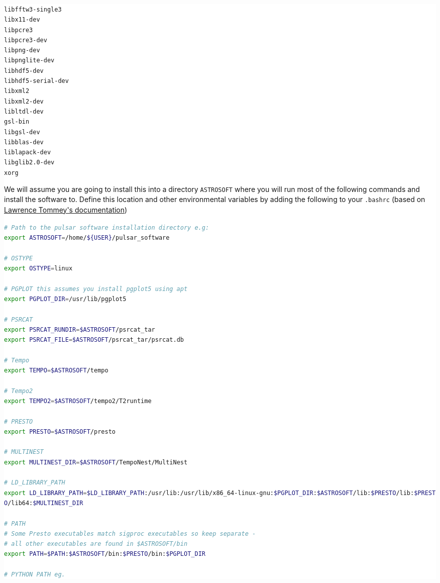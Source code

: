 ```bash
libfftw3-single3
libx11-dev
libpcre3
libpcre3-dev
libpng-dev
libpnglite-dev
libhdf5-dev
libhdf5-serial-dev
libxml2
libxml2-dev
libltdl-dev
gsl-bin
libgsl-dev
libblas-dev
liblapack-dev
libglib2.0-dev
xorg
```

We will assume you are going to install this into a directory `ASTROSOFT` where you will run most of
the following commands and install the software to.
Define this location and other environmental variables by adding the following to your `.bashrc` (based on [Lawrence Tommey's documentation](https://www.atnf.csiro.au/people/Lawrence.Toomey/pulsarref/pulsar-software-install-ubuntu-64bit.html))


```bash
# Path to the pulsar software installation directory e.g:
export ASTROSOFT=/home/${USER}/pulsar_software

# OSTYPE
export OSTYPE=linux

# PGPLOT this assumes you install pgplot5 using apt
export PGPLOT_DIR=/usr/lib/pgplot5

# PSRCAT
export PSRCAT_RUNDIR=$ASTROSOFT/psrcat_tar
export PSRCAT_FILE=$ASTROSOFT/psrcat_tar/psrcat.db

# Tempo
export TEMPO=$ASTROSOFT/tempo

# Tempo2
export TEMPO2=$ASTROSOFT/tempo2/T2runtime

# PRESTO
export PRESTO=$ASTROSOFT/presto

# MULTINEST
export MULTINEST_DIR=$ASTROSOFT/TempoNest/MultiNest

# LD_LIBRARY_PATH
export LD_LIBRARY_PATH=$LD_LIBRARY_PATH:/usr/lib:/usr/lib/x86_64-linux-gnu:$PGPLOT_DIR:$ASTROSOFT/lib:$PRESTO/lib:$PRESTO/lib64:$MULTINEST_DIR

# PATH
# Some Presto executables match sigproc executables so keep separate -
# all other executables are found in $ASTROSOFT/bin
export PATH=$PATH:$ASTROSOFT/bin:$PRESTO/bin:$PGPLOT_DIR

# PYTHON PATH eg.
```
